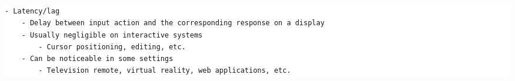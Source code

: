 	- Latency/lag
		- Delay between input action and the corresponding response on a display
		- Usually negligible on interactive systems
			- Cursor positioning, editing, etc.
		- Can be noticeable in some settings
			- Television remote, virtual reality, web applications, etc.